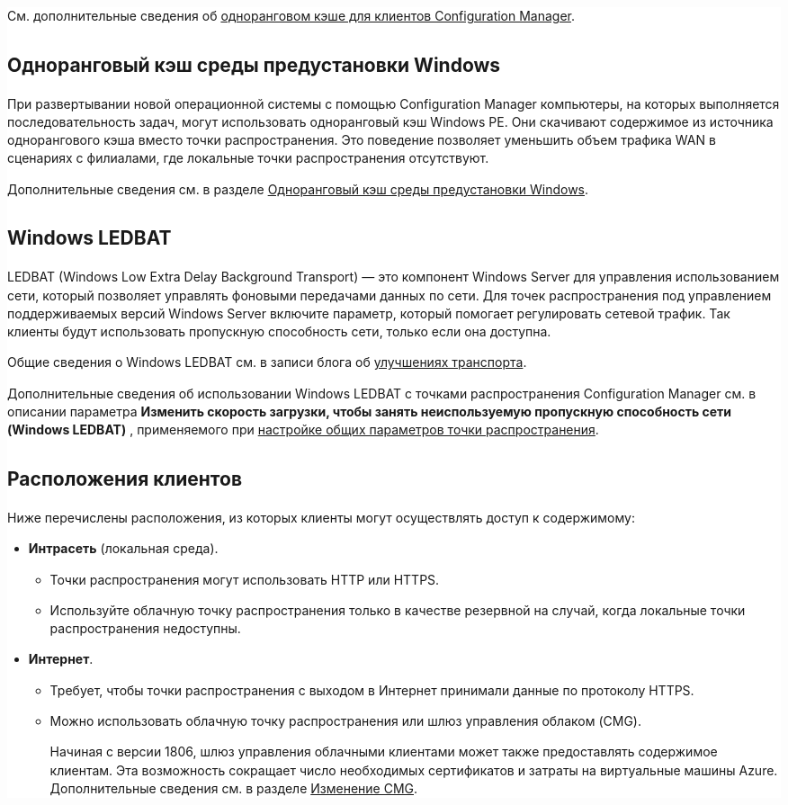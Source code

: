См. дополнительные сведения об [одноранговом кэше для клиентов Configuration Manager](client-peer-cache.md).


## <a name="windows-pe-peer-cache"></a>Одноранговый кэш среды предустановки Windows

При развертывании новой операционной системы с помощью Configuration Manager компьютеры, на которых выполняется последовательность задач, могут использовать одноранговый кэш Windows PE. Они скачивают содержимое из источника однорангового кэша вместо точки распространения. Это поведение позволяет уменьшить объем трафика WAN в сценариях с филиалами, где локальные точки распространения отсутствуют.

Дополнительные сведения см. в разделе [Одноранговый кэш среды предустановки Windows](../../../osd/get-started/prepare-windows-pe-peer-cache-to-reduce-wan-traffic.md).


## <a name="windows-ledbat"></a>Windows LEDBAT


LEDBAT (Windows Low Extra Delay Background Transport) — это компонент Windows Server для управления использованием сети, который позволяет управлять фоновыми передачами данных по сети. Для точек распространения под управлением поддерживаемых версий Windows Server включите параметр, который помогает регулировать сетевой трафик. Так клиенты будут использовать пропускную способность сети, только если она доступна.

Общие сведения о Windows LEDBAT см. в записи блога об [улучшениях транспорта](https://techcommunity.microsoft.com/t5/Networking-Blog/Announcing-Transport-Features-and-Performance-Advancements-in/ba-p/339726).

Дополнительные сведения об использовании Windows LEDBAT с точками распространения Configuration Manager см. в описании параметра **Изменить скорость загрузки, чтобы занять неиспользуемую пропускную способность сети (Windows LEDBAT)** , применяемого при [настройке общих параметров точки распространения](../../servers/deploy/configure/install-and-configure-distribution-points.md#bkmk_config-general).


## <a name="client-locations"></a>Расположения клиентов

Ниже перечислены расположения, из которых клиенты могут осуществлять доступ к содержимому:  

- **Интрасеть** (локальная среда).  

    - Точки распространения могут использовать HTTP или HTTPS.  

    - Используйте облачную точку распространения только в качестве резервной на случай, когда локальные точки распространения недоступны.  

- **Интернет**.  

    - Требует, чтобы точки распространения с выходом в Интернет принимали данные по протоколу HTTPS.  

    - Можно использовать облачную точку распространения или шлюз управления облаком (CMG).  

        Начиная с версии 1806, шлюз управления облачными клиентами может также предоставлять содержимое клиентам. Эта возможность сокращает число необходимых сертификатов и затраты на виртуальные машины Azure. Дополнительные сведения см. в разделе [Изменение CMG](../../clients/manage/cmg/setup-cloud-management-gateway.md).
